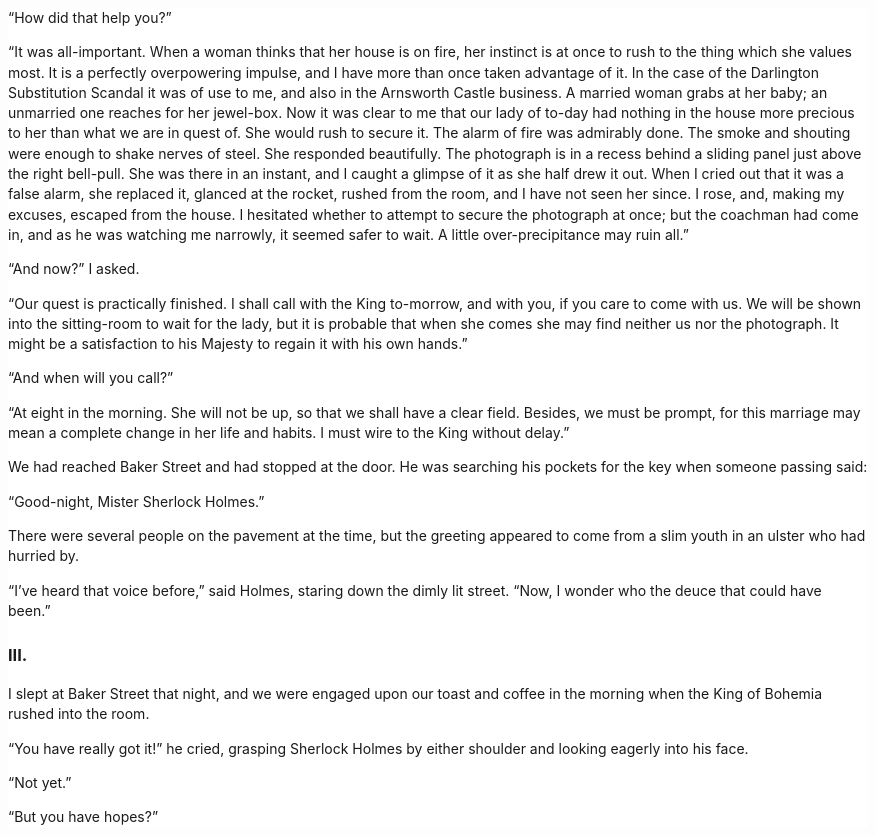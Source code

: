 &ldquo;How did that help you?&rdquo;

&ldquo;It was all-important. When a woman thinks that her house is on fire, her
instinct is at once to rush to the thing which she values most. It is a
perfectly overpowering impulse, and I have more than once taken advantage of
it. In the case of the Darlington Substitution Scandal it was of use to me, and
also in the Arnsworth Castle business. A married woman grabs at her baby; an
unmarried one reaches for her jewel-box. Now it was clear to me that our lady
of to-day had nothing in the house more precious to her than what we are in
quest of. She would rush to secure it. The alarm of fire was admirably done.
The smoke and shouting were enough to shake nerves of steel. She responded
beautifully. The photograph is in a recess behind a sliding panel just above
the right bell-pull. She was there in an instant, and I caught a glimpse of it
as she half drew it out. When I cried out that it was a false alarm, she
replaced it, glanced at the rocket, rushed from the room, and I have not seen
her since. I rose, and, making my excuses, escaped from the house. I hesitated
whether to attempt to secure the photograph at once; but the coachman had come
in, and as he was watching me narrowly, it seemed safer to wait. A little
over-precipitance may ruin all.&rdquo;

&ldquo;And now?&rdquo; I asked.

&ldquo;Our quest is practically finished. I shall call with the King to-morrow,
and with you, if you care to come with us. We will be shown into the
sitting-room to wait for the lady, but it is probable that when she comes she
may find neither us nor the photograph. It might be a satisfaction to his
Majesty to regain it with his own hands.&rdquo;

&ldquo;And when will you call?&rdquo;

&ldquo;At eight in the morning. She will not be up, so that we shall have a
clear field. Besides, we must be prompt, for this marriage may mean a complete
change in her life and habits. I must wire to the King without delay.&rdquo;

We had reached Baker Street and had stopped at the door. He was searching his
pockets for the key when someone passing said:

&ldquo;Good-night, Mister Sherlock Holmes.&rdquo;

There were several people on the pavement at the time, but the greeting
appeared to come from a slim youth in an ulster who had hurried by.

&ldquo;I&rsquo;ve heard that voice before,&rdquo; said Holmes, staring down the
dimly lit street. &ldquo;Now, I wonder who the deuce that could have
been.&rdquo;

<h3>III.</h3>

I slept at Baker Street that night, and we were engaged upon our toast and
coffee in the morning when the King of Bohemia rushed into the room.

&ldquo;You have really got it!&rdquo; he cried, grasping Sherlock Holmes by
either shoulder and looking eagerly into his face.

&ldquo;Not yet.&rdquo;

&ldquo;But you have hopes?&rdquo;
